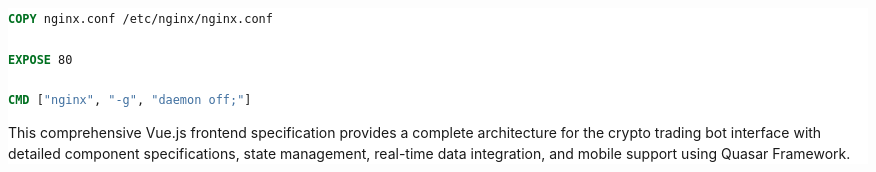 ```dockerfile
COPY nginx.conf /etc/nginx/nginx.conf

EXPOSE 80

CMD ["nginx", "-g", "daemon off;"]
```

This comprehensive Vue.js frontend specification provides a complete architecture for the crypto trading bot interface with detailed component specifications, state management, real-time data integration, and mobile support using Quasar Framework.

  [key: string]: any